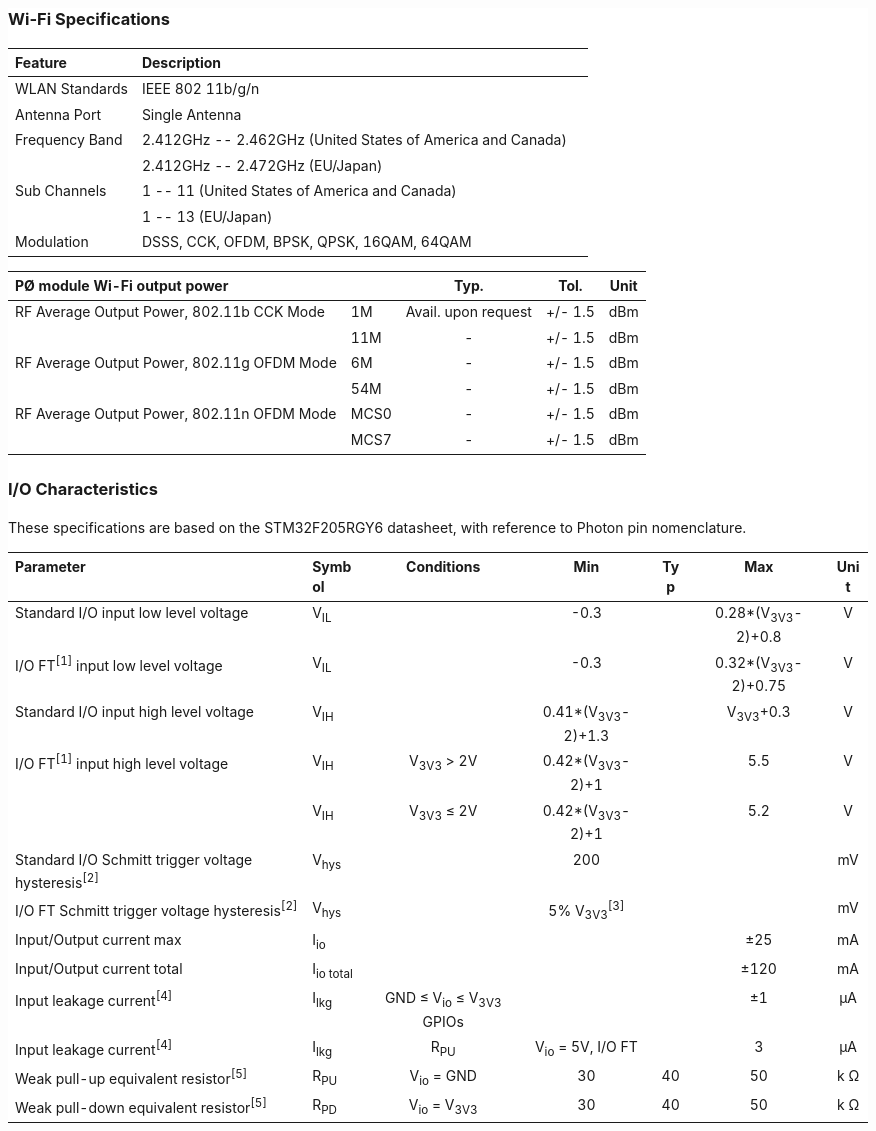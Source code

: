 ### Wi-Fi Specifications

| Feature | Description| |
| :-|:-|:-: |
| WLAN Standards | IEEE 802 11b/g/n |
| Antenna Port | Single Antenna |
| Frequency Band | 2.412GHz -- 2.462GHz (United States of America and Canada) |
| <sub></sub> | 2.412GHz -- 2.472GHz (EU/Japan) |
| Sub Channels | 1 -- 11 (United States of America and Canada) |
| <sub></sub> | 1 -- 13 (EU/Japan) |
| Modulation | DSSS, CCK, OFDM, BPSK, QPSK, 16QAM, 64QAM |


| PØ module Wi-Fi output power | | Typ. | Tol. | Unit |
| :-|:-|:-:|:-:|:-: |
| RF Average Output Power, 802.11b CCK Mode | 1M | Avail. upon request | +/- 1.5 | dBm |
| <sub></sub> | 11M | - | +/- 1.5 | dBm |
| RF Average Output Power, 802.11g OFDM Mode | 6M | - | +/- 1.5 | dBm |
| <sub></sub> | 54M | - | +/- 1.5 | dBm |
| RF Average Output Power, 802.11n OFDM Mode | MCS0 | - | +/- 1.5 | dBm |
| <sub></sub> | MCS7 | - | +/- 1.5 | dBm |


### I/O Characteristics

These specifications are based on the STM32F205RGY6 datasheet, with reference to Photon pin nomenclature.

| Parameter | Symbol | Conditions | Min | Typ | Max | Unit |
| :-|:-|:-:|:-:|:-:|:-:|:-: |
| Standard I/O input low level voltage | V<sub>IL</sub> | | -0.3 | | 0.28*(V<sub>3V3</sub>-2)+0.8 | V |
| I/O FT<sup>[1]</sup> input low level voltage | V<sub>IL</sub> | | -0.3 | | 0.32*(V<sub>3V3</sub>-2)+0.75 | V |
| Standard I/O input high level voltage | V<sub>IH</sub> | | 0.41*(V<sub>3V3</sub>-2)+1.3 | | V<sub>3V3</sub>+0.3 | V |
| I/O FT<sup>[1]</sup> input high level voltage | V<sub>IH</sub> | V<sub>3V3</sub> > 2V | 0.42*(V<sub>3V3</sub>-2)+1 | | 5.5 | V |
| <sup></sup> | V<sub>IH</sub> | V<sub>3V3</sub> ≤ 2V | 0.42*(V<sub>3V3</sub>-2)+1 | | 5.2 | V |
| Standard I/O Schmitt trigger voltage hysteresis<sup>[2]</sup> | V<sub>hys</sub> | | 200 | | | mV |
| I/O FT Schmitt trigger voltage hysteresis<sup>[2]</sup> | V<sub>hys</sub> | | 5% V<sub>3V3</sub><sup>[3]</sup> | | | mV |
| Input/Output current max | I<sub>io</sub> | | | | ±25 | mA |
| Input/Output current total | I<sub>io total</sub> | | | | ±120 | mA |
| Input leakage current<sup>[4]</sup> | I<sub>lkg</sub> | GND ≤ V<sub>io</sub> ≤ V<sub>3V3</sub> GPIOs | | | ±1 | µA |
| Input leakage current<sup>[4]</sup> | I<sub>lkg</sub> | R<sub>PU</sub> | V<sub>io</sub> = 5V, I/O FT | | 3 | µA |
| Weak pull-up equivalent resistor<sup>[5]</sup> | R<sub>PU</sub>| V<sub>io</sub> = GND | 30 | 40 | 50 | k Ω |
| Weak pull-down equivalent resistor<sup>[5]</sup> | R<sub>PD</sub>| V<sub>io</sub> = V<sub>3V3</sub> | 30 | 40 | 50 | k Ω |